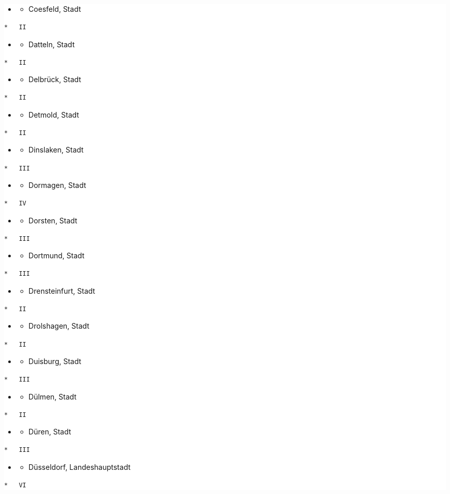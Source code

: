 
*    *   Coesfeld, Stadt

    *   II


*    *   Datteln, Stadt

    *   II


*    *   Delbrück, Stadt

    *   II


*    *   Detmold, Stadt

    *   II


*    *   Dinslaken, Stadt

    *   III


*    *   Dormagen, Stadt

    *   IV


*    *   Dorsten, Stadt

    *   III


*    *   Dortmund, Stadt

    *   III


*    *   Drensteinfurt, Stadt

    *   II


*    *   Drolshagen, Stadt

    *   II


*    *   Duisburg, Stadt

    *   III


*    *   Dülmen, Stadt

    *   II


*    *   Düren, Stadt

    *   III


*    *   Düsseldorf, Landeshauptstadt

    *   VI
